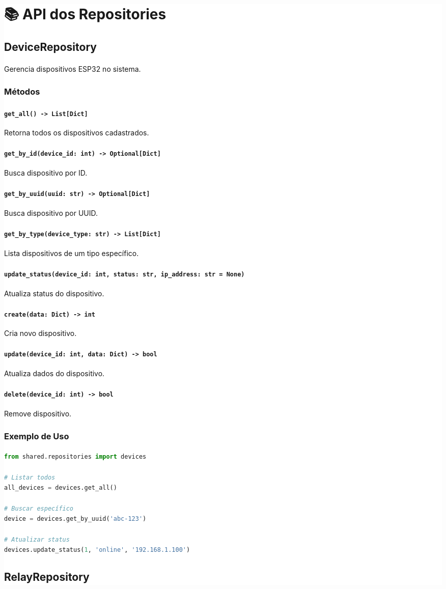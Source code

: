 # 📚 API dos Repositories

## DeviceRepository

Gerencia dispositivos ESP32 no sistema.

### Métodos

#### `get_all() -> List[Dict]`
Retorna todos os dispositivos cadastrados.

#### `get_by_id(device_id: int) -> Optional[Dict]`
Busca dispositivo por ID.

#### `get_by_uuid(uuid: str) -> Optional[Dict]`
Busca dispositivo por UUID.

#### `get_by_type(device_type: str) -> List[Dict]`
Lista dispositivos de um tipo específico.

#### `update_status(device_id: int, status: str, ip_address: str = None)`
Atualiza status do dispositivo.

#### `create(data: Dict) -> int`
Cria novo dispositivo.

#### `update(device_id: int, data: Dict) -> bool`
Atualiza dados do dispositivo.

#### `delete(device_id: int) -> bool`
Remove dispositivo.

### Exemplo de Uso

```python
from shared.repositories import devices

# Listar todos
all_devices = devices.get_all()

# Buscar específico
device = devices.get_by_uuid('abc-123')

# Atualizar status
devices.update_status(1, 'online', '192.168.1.100')
```

## RelayRepository
